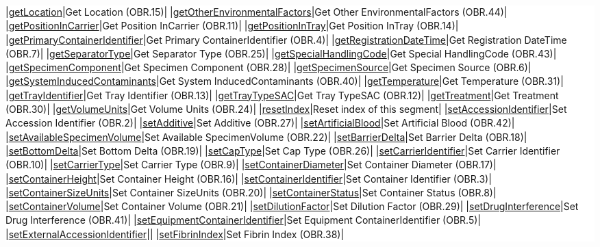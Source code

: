 |[getLocation](#sacgetlocation)|Get Location (OBR.15)|
|[getOtherEnvironmentalFactors](#sacgetotherenvironmentalfactors)|Get Other EnvironmentalFactors (OBR.44)|
|[getPositionInCarrier](#sacgetpositionincarrier)|Get Position InCarrier (OBR.11)|
|[getPositionInTray](#sacgetpositionintray)|Get Position InTray (OBR.14)|
|[getPrimaryContainerIdentifier](#sacgetprimarycontaineridentifier)|Get Primary ContainerIdentifier (OBR.4)|
|[getRegistrationDateTime](#sacgetregistrationdatetime)|Get Registration DateTime (OBR.7)|
|[getSeparatorType](#sacgetseparatortype)|Get Separator Type (OBR.25)|
|[getSpecialHandlingCode](#sacgetspecialhandlingcode)|Get Special HandlingCode (OBR.43)|
|[getSpecimenComponent](#sacgetspecimencomponent)|Get Specimen Component (OBR.28)|
|[getSpecimenSource](#sacgetspecimensource)|Get Specimen Source (OBR.6)|
|[getSystemInducedContaminants](#sacgetsysteminducedcontaminants)|Get System InducedContaminants (OBR.40)|
|[getTemperature](#sacgettemperature)|Get Temperature (OBR.31)|
|[getTrayIdentifier](#sacgettrayidentifier)|Get Tray Identifier (OBR.13)|
|[getTrayTypeSAC](#sacgettraytypesac)|Get Tray TypeSAC (OBR.12)|
|[getTreatment](#sacgettreatment)|Get Treatment (OBR.30)|
|[getVolumeUnits](#sacgetvolumeunits)|Get Volume Units (OBR.24)|
|[resetIndex](#sacresetindex)|Reset index of this segment|
|[setAccessionIdentifier](#sacsetaccessionidentifier)|Set Accession Identifier (OBR.2)|
|[setAdditive](#sacsetadditive)|Set Additive (OBR.27)|
|[setArtificialBlood](#sacsetartificialblood)|Set Artificial Blood (OBR.42)|
|[setAvailableSpecimenVolume](#sacsetavailablespecimenvolume)|Set Available SpecimenVolume (OBR.22)|
|[setBarrierDelta](#sacsetbarrierdelta)|Set Barrier Delta (OBR.18)|
|[setBottomDelta](#sacsetbottomdelta)|Set Bottom Delta (OBR.19)|
|[setCapType](#sacsetcaptype)|Set Cap Type (OBR.26)|
|[setCarrierIdentifier](#sacsetcarrieridentifier)|Set Carrier Identifier (OBR.10)|
|[setCarrierType](#sacsetcarriertype)|Set Carrier Type (OBR.9)|
|[setContainerDiameter](#sacsetcontainerdiameter)|Set Container Diameter (OBR.17)|
|[setContainerHeight](#sacsetcontainerheight)|Set Container Height (OBR.16)|
|[setContainerIdentifier](#sacsetcontaineridentifier)|Set Container Identifier (OBR.3)|
|[setContainerSizeUnits](#sacsetcontainersizeunits)|Set Container SizeUnits (OBR.20)|
|[setContainerStatus](#sacsetcontainerstatus)|Set Container Status (OBR.8)|
|[setContainerVolume](#sacsetcontainervolume)|Set Container Volume (OBR.21)|
|[setDilutionFactor](#sacsetdilutionfactor)|Set Dilution Factor (OBR.29)|
|[setDrugInterference](#sacsetdruginterference)|Set Drug Interference (OBR.41)|
|[setEquipmentContainerIdentifier](#sacsetequipmentcontaineridentifier)|Set Equipment ContainerIdentifier (OBR.5)|
|[setExternalAccessionIdentifier](#sacsetexternalaccessionidentifier)||
|[setFibrinIndex](#sacsetfibrinindex)|Set Fibrin Index (OBR.38)|